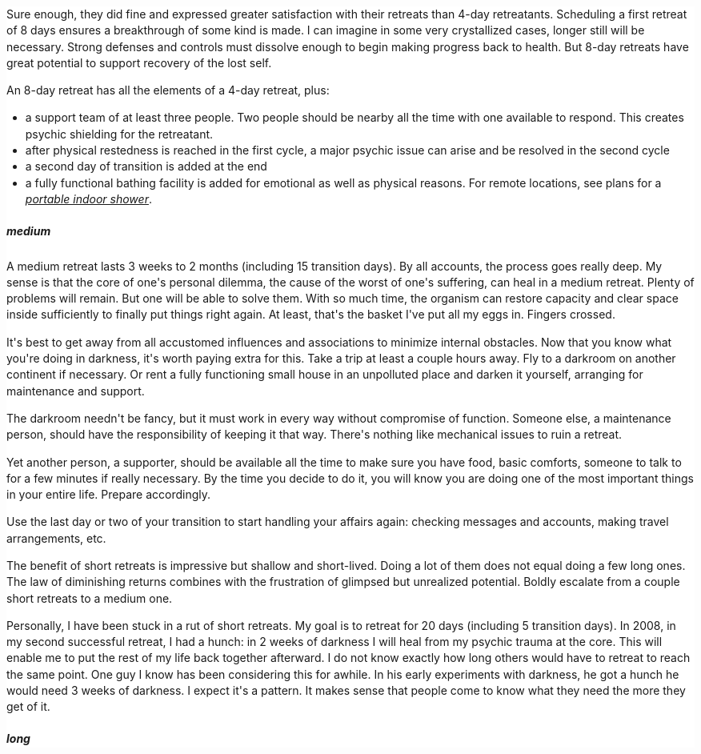 Sure enough, they did fine and expressed greater satisfaction with their retreats than 4-day retreatants. Scheduling a first retreat of 8 days ensures a breakthrough of some kind is made. I can imagine in some very crystallized cases, longer still will be necessary. Strong defenses and controls must dissolve enough to begin making progress back to health. But 8-day retreats have great potential to support recovery of the lost self.

An 8-day retreat has all the elements of a 4-day retreat, plus:

- a support team of at least three people. Two people should be nearby all the time with one available to respond. This creates psychic shielding for the retreatant.
- after physical restedness is reached in the first cycle, a major psychic issue can arise and be resolved in the second cycle
- a second day of transition is added at the end
- a fully functional bathing facility is added for emotional as well as physical reasons. For remote locations, see plans for a [*portable indoor shower*](/water#deluxe).

##### medium

A medium retreat lasts 3 weeks to 2 months (including 15 transition days). By all accounts, the process goes really deep. My sense is that the core of one's personal dilemma, the cause of the worst of one's suffering, can heal in a medium retreat. Plenty of problems will remain. But one will be able to solve them. With so much time, the organism can restore capacity and clear space inside sufficiently to finally put things right again. At least, that's the basket I've put all my eggs in. Fingers crossed.

It's best to get away from all accustomed influences and associations to minimize internal obstacles. Now that you know what you're doing in darkness, it's worth paying extra for this. Take a trip at least a couple hours away. Fly to a darkroom on another continent if necessary. Or rent a fully functioning small house in an unpolluted place and darken it yourself, arranging for maintenance and support.

The darkroom needn't be fancy, but it must work in every way without compromise of function. Someone else, a maintenance person, should have the responsibility of keeping it that way. There's nothing like mechanical issues to ruin a retreat.

Yet another person, a supporter, should be available all the time to make sure you have food, basic comforts, someone to talk to for a few minutes if really necessary. By the time you decide to do it, you will know you are doing one of the most important things in your entire life. Prepare accordingly.

Use the last day or two of your transition to start handling your affairs again: checking messages and accounts, making travel arrangements, etc.

The benefit of short retreats is impressive but shallow and short-lived. Doing a lot of them does not equal doing a few long ones. The law of diminishing returns combines with the frustration of glimpsed but unrealized potential. Boldly escalate from a couple short retreats to a medium one.

Personally, I have been stuck in a rut of short retreats. My goal is to retreat for 20 days (including 5 transition days). In 2008, in my second successful retreat, I had a hunch: in 2 weeks of darkness I will heal from my psychic trauma at the core. This will enable me to put the rest of my life back together afterward. I do not know exactly how long others would have to retreat to reach the same point. One guy I know has been considering this for awhile. In his early experiments with darkness, he got a hunch he would need 3 weeks of darkness. I expect it's a pattern. It makes sense that people come to know what they need the more they get of it.

##### long
